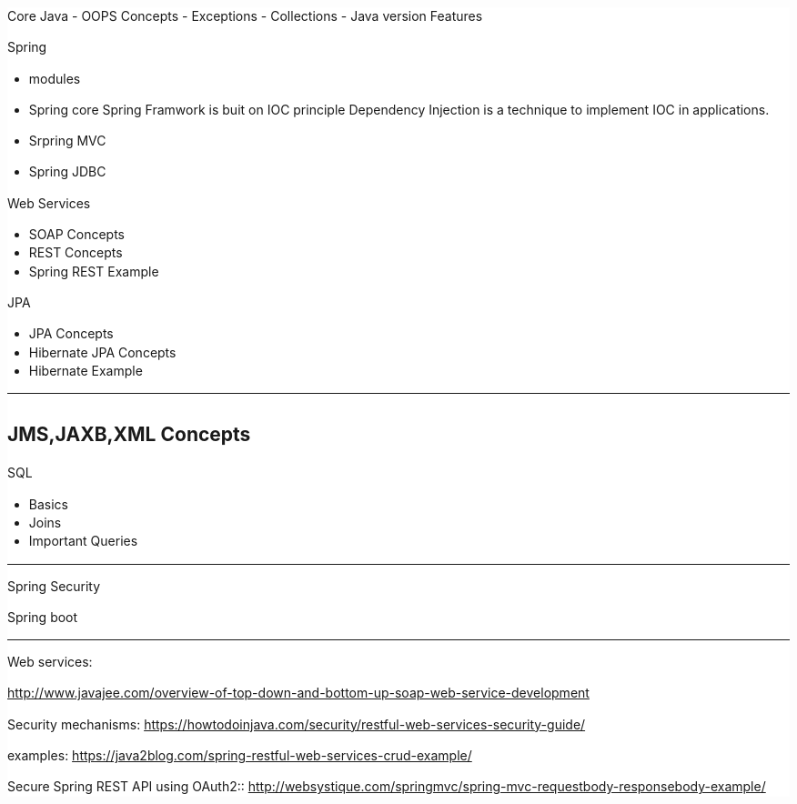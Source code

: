 


Core Java
    - OOPS Concepts
	- Exceptions
	- Collections
    - Java version Features
	
Spring
   - modules
   - Spring core
     Spring Framwork is buit on IOC principle
     Dependency Injection is a technique to implement IOC in applications.	 
	 
   - Srpring MVC
   - Spring JDBC

Web Services 
   - SOAP Concepts
   - REST Concepts
   - Spring REST Example

   JPA 
   - JPA Concepts
   - Hibernate JPA Concepts
   - Hibernate Example
  
 -------------------------------------------------------------------------------------------------------------- 
 JMS,JAXB,XML Concepts
 --------------------------
  
 SQL 
   - Basics
   - Joins
   - Important Queries
   
----------------------------------------------------------------------------------------------------------------

Spring Security

Spring boot

    
-------------------------------------------------------------------------------------------------------------------------------

Web services:

http://www.javajee.com/overview-of-top-down-and-bottom-up-soap-web-service-development

Security mechanisms:
https://howtodoinjava.com/security/restful-web-services-security-guide/

examples:
https://java2blog.com/spring-restful-web-services-crud-example/


Secure Spring REST API using OAuth2::
http://websystique.com/springmvc/spring-mvc-requestbody-responsebody-example/
